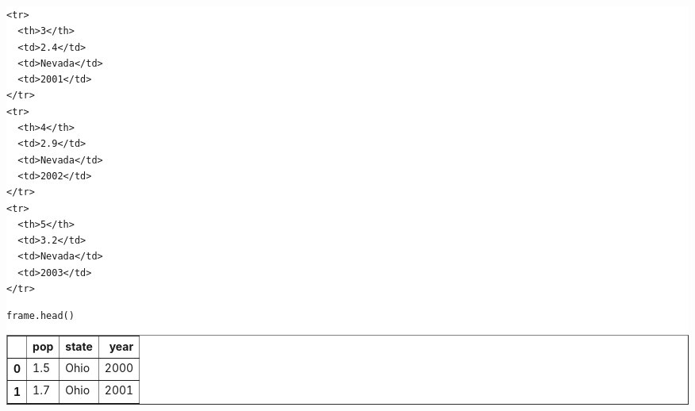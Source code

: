     <tr>
      <th>3</th>
      <td>2.4</td>
      <td>Nevada</td>
      <td>2001</td>
    </tr>
    <tr>
      <th>4</th>
      <td>2.9</td>
      <td>Nevada</td>
      <td>2002</td>
    </tr>
    <tr>
      <th>5</th>
      <td>3.2</td>
      <td>Nevada</td>
      <td>2003</td>
    </tr>
  </tbody>
</table>
</div>




```python
frame.head()
```




<div>
<style scoped>
    .dataframe tbody tr th:only-of-type {
        vertical-align: middle;
    }

    .dataframe tbody tr th {
        vertical-align: top;
    }

    .dataframe thead th {
        text-align: right;
    }
</style>
<table border="1" class="dataframe">
  <thead>
    <tr style="text-align: right;">
      <th></th>
      <th>pop</th>
      <th>state</th>
      <th>year</th>
    </tr>
  </thead>
  <tbody>
    <tr>
      <th>0</th>
      <td>1.5</td>
      <td>Ohio</td>
      <td>2000</td>
    </tr>
    <tr>
      <th>1</th>
      <td>1.7</td>
      <td>Ohio</td>
      <td>2001</td>
    </tr>